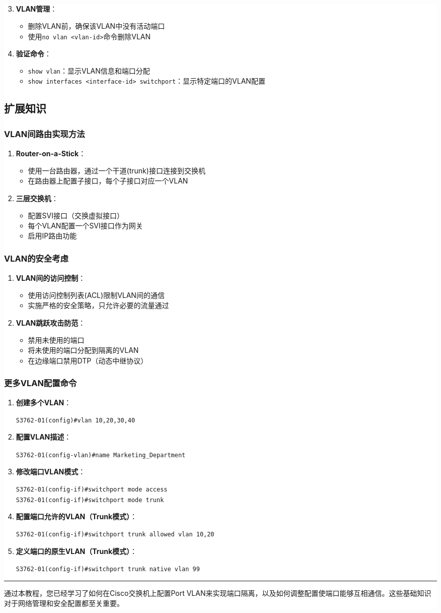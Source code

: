 3. **VLAN管理**：
   - 删除VLAN前，确保该VLAN中没有活动端口
   - 使用`no vlan <vlan-id>`命令删除VLAN

4. **验证命令**：
   - `show vlan`：显示VLAN信息和端口分配
   - `show interfaces <interface-id> switchport`：显示特定端口的VLAN配置

## 扩展知识

### VLAN间路由实现方法

1. **Router-on-a-Stick**：
   - 使用一台路由器，通过一个干道(trunk)接口连接到交换机
   - 在路由器上配置子接口，每个子接口对应一个VLAN

2. **三层交换机**：
   - 配置SVI接口（交换虚拟接口）
   - 每个VLAN配置一个SVI接口作为网关
   - 启用IP路由功能

### VLAN的安全考虑

1. **VLAN间的访问控制**：
   - 使用访问控制列表(ACL)限制VLAN间的通信
   - 实施严格的安全策略，只允许必要的流量通过

2. **VLAN跳跃攻击防范**：
   - 禁用未使用的端口
   - 将未使用的端口分配到隔离的VLAN
   - 在边缘端口禁用DTP（动态中继协议）

### 更多VLAN配置命令

1. **创建多个VLAN**：
   ```
   S3762-01(config)#vlan 10,20,30,40
   ```

2. **配置VLAN描述**：
   ```
   S3762-01(config-vlan)#name Marketing_Department
   ```

3. **修改端口VLAN模式**：
   ```
   S3762-01(config-if)#switchport mode access
   S3762-01(config-if)#switchport mode trunk
   ```

4. **配置端口允许的VLAN（Trunk模式）**：
   ```
   S3762-01(config-if)#switchport trunk allowed vlan 10,20
   ```

5. **定义端口的原生VLAN（Trunk模式）**：
   ```
   S3762-01(config-if)#switchport trunk native vlan 99
   ```

---

通过本教程，您已经学习了如何在Cisco交换机上配置Port VLAN来实现端口隔离，以及如何调整配置使端口能够互相通信。这些基础知识对于网络管理和安全配置都至关重要。 